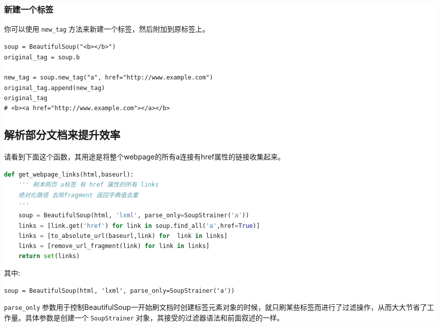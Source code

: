 ### 新建一个标签

你可以使用 `new_tag` 方法来新建一个标签，然后附加到原标签上。

```
soup = BeautifulSoup("<b></b>")
original_tag = soup.b

new_tag = soup.new_tag("a", href="http://www.example.com")
original_tag.append(new_tag)
original_tag
# <b><a href="http://www.example.com"></a></b>
```



## 解析部分文档来提升效率

请看到下面这个函数，其用途是将整个webpage的所有a连接有href属性的链接收集起来。

```python
def get_webpage_links(html,baseurl):
    ''' 刷本网页 a标签 有 href 属性的所有 links
    绝对化路径 去除fragment 返回字典值去重
    '''
    soup = BeautifulSoup(html, 'lxml', parse_only=SoupStrainer('a'))
    links = [link.get('href') for link in soup.find_all('a',href=True)]
    links = [to_absolute_url(baseurl,link) for  link in links]
    links = [remove_url_fragment(link) for link in links]
    return set(links)
```

其中:

    soup = BeautifulSoup(html, 'lxml', parse_only=SoupStrainer('a'))

`parse_only` 参数用于控制BeautifulSoup一开始刷文档时创建标签元素对象的时候，就只刷某些标签而进行了过滤操作，从而大大节省了工作量。具体参数是创建一个 `SoupStrainer` 对象，其接受的过滤器语法和前面叙述的一样。
